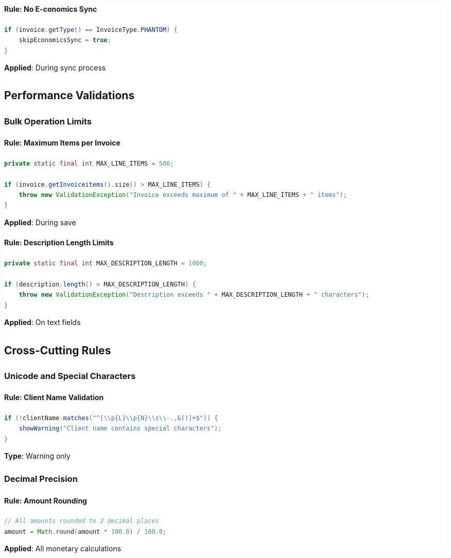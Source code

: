#### Rule: No E-conomics Sync
```java
if (invoice.getType() == InvoiceType.PHANTOM) {
    skipEconomicsSync = true;
}
```
**Applied**: During sync process

## Performance Validations

### Bulk Operation Limits

#### Rule: Maximum Items per Invoice
```java
private static final int MAX_LINE_ITEMS = 500;

if (invoice.getInvoiceitems().size() > MAX_LINE_ITEMS) {
    throw new ValidationException("Invoice exceeds maximum of " + MAX_LINE_ITEMS + " items");
}
```
**Applied**: During save

#### Rule: Description Length Limits
```java
private static final int MAX_DESCRIPTION_LENGTH = 1000;

if (description.length() > MAX_DESCRIPTION_LENGTH) {
    throw new ValidationException("Description exceeds " + MAX_DESCRIPTION_LENGTH + " characters");
}
```
**Applied**: On text fields

## Cross-Cutting Rules

### Unicode and Special Characters

#### Rule: Client Name Validation
```java
if (!clientName.matches("^[\\p{L}\\p{N}\\s\\-.,&()]+$")) {
    showWarning("Client name contains special characters");
}
```
**Type**: Warning only

### Decimal Precision

#### Rule: Amount Rounding
```java
// All amounts rounded to 2 decimal places
amount = Math.round(amount * 100.0) / 100.0;
```
**Applied**: All monetary calculations
